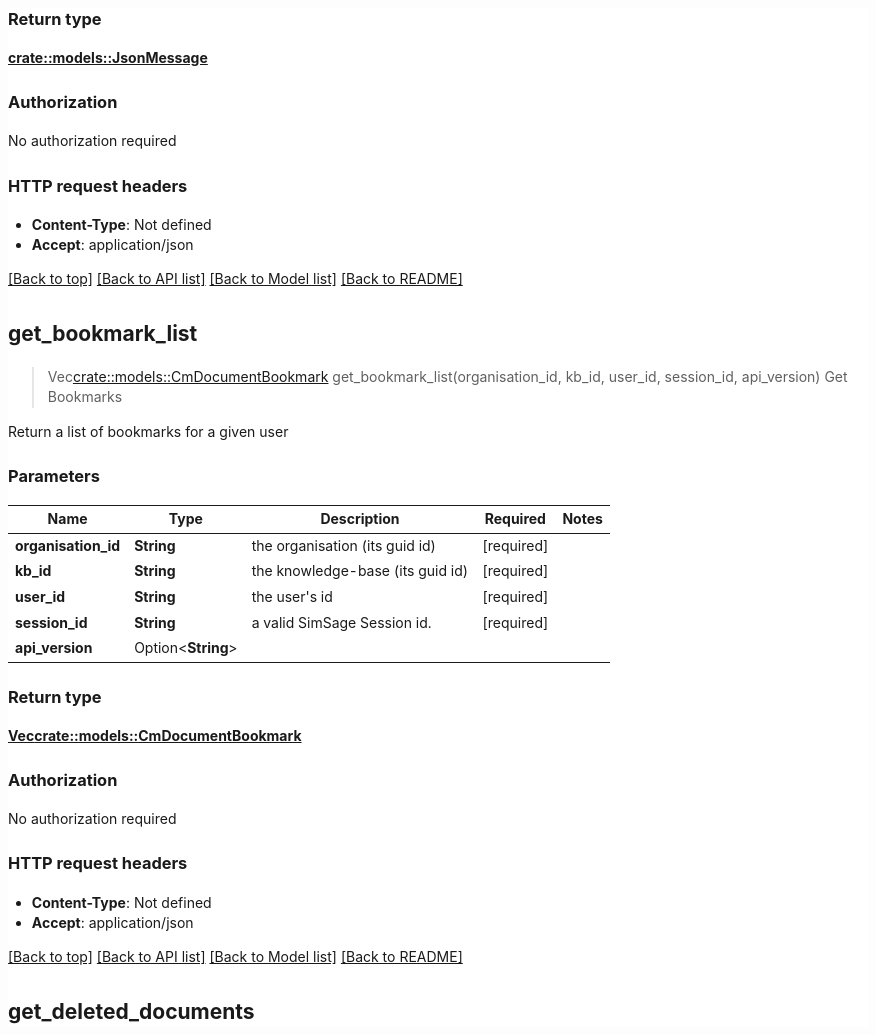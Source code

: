 ### Return type

[**crate::models::JsonMessage**](JsonMessage.md)

### Authorization

No authorization required

### HTTP request headers

- **Content-Type**: Not defined
- **Accept**: application/json

[[Back to top]](#) [[Back to API list]](../README.md#documentation-for-api-endpoints) [[Back to Model list]](../README.md#documentation-for-models) [[Back to README]](../README.md)


## get_bookmark_list

> Vec<crate::models::CmDocumentBookmark> get_bookmark_list(organisation_id, kb_id, user_id, session_id, api_version)
Get Bookmarks

Return a list of bookmarks for a given user

### Parameters


Name | Type | Description  | Required | Notes
------------- | ------------- | ------------- | ------------- | -------------
**organisation_id** | **String** | the organisation (its guid id) | [required] |
**kb_id** | **String** | the knowledge-base (its guid id) | [required] |
**user_id** | **String** | the user's id | [required] |
**session_id** | **String** | a valid SimSage Session id. | [required] |
**api_version** | Option<**String**> |  |  |

### Return type

[**Vec<crate::models::CmDocumentBookmark>**](CMDocumentBookmark.md)

### Authorization

No authorization required

### HTTP request headers

- **Content-Type**: Not defined
- **Accept**: application/json

[[Back to top]](#) [[Back to API list]](../README.md#documentation-for-api-endpoints) [[Back to Model list]](../README.md#documentation-for-models) [[Back to README]](../README.md)


## get_deleted_documents
